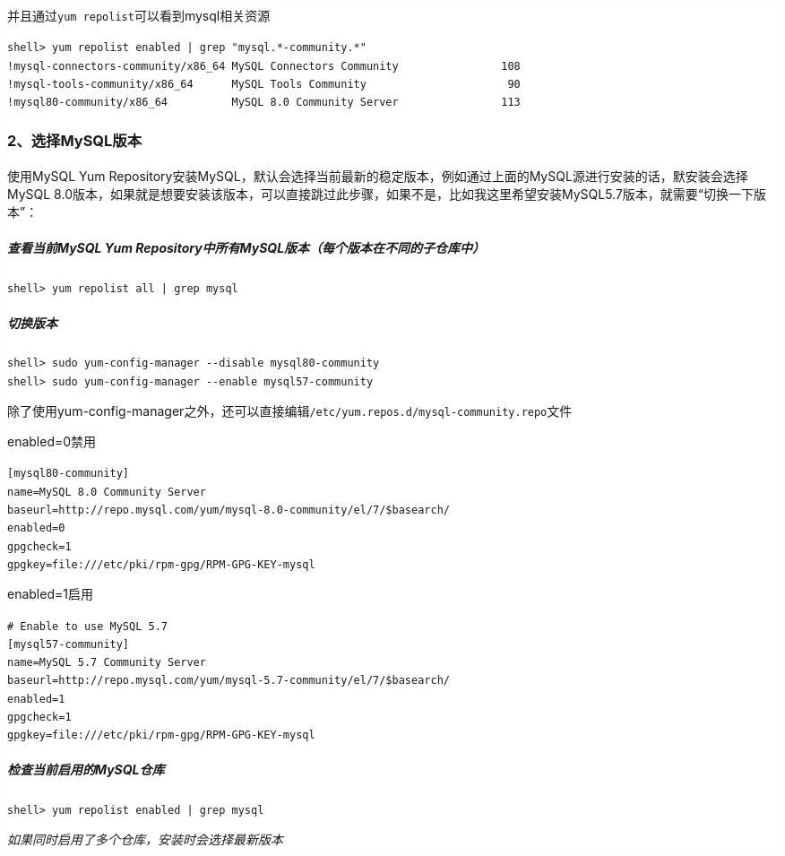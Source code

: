 并且通过`yum repolist`可以看到mysql相关资源

```
shell> yum repolist enabled | grep "mysql.*-community.*"
!mysql-connectors-community/x86_64 MySQL Connectors Community                108
!mysql-tools-community/x86_64      MySQL Tools Community                      90
!mysql80-community/x86_64          MySQL 8.0 Community Server                113
```

### 2、选择MySQL版本

使用MySQL Yum Repository安装MySQL，默认会选择当前最新的稳定版本，例如通过上面的MySQL源进行安装的话，默安装会选择MySQL 8.0版本，如果就是想要安装该版本，可以直接跳过此步骤，如果不是，比如我这里希望安装MySQL5.7版本，就需要“切换一下版本”：

##### 查看当前MySQL Yum Repository中所有MySQL版本（每个版本在不同的子仓库中）

```
shell> yum repolist all | grep mysql
```

##### 切换版本

```
shell> sudo yum-config-manager --disable mysql80-community
shell> sudo yum-config-manager --enable mysql57-community
```

除了使用yum-config-manager之外，还可以直接编辑`/etc/yum.repos.d/mysql-community.repo`文件

enabled=0禁用

```
[mysql80-community]
name=MySQL 8.0 Community Server
baseurl=http://repo.mysql.com/yum/mysql-8.0-community/el/7/$basearch/
enabled=0
gpgcheck=1
gpgkey=file:///etc/pki/rpm-gpg/RPM-GPG-KEY-mysql
```

enabled=1启用

```
# Enable to use MySQL 5.7
[mysql57-community]
name=MySQL 5.7 Community Server
baseurl=http://repo.mysql.com/yum/mysql-5.7-community/el/7/$basearch/
enabled=1
gpgcheck=1
gpgkey=file:///etc/pki/rpm-gpg/RPM-GPG-KEY-mysql
```

##### 检查当前启用的MySQL仓库

```
shell> yum repolist enabled | grep mysql
```

*如果同时启用了多个仓库，安装时会选择最新版本*
